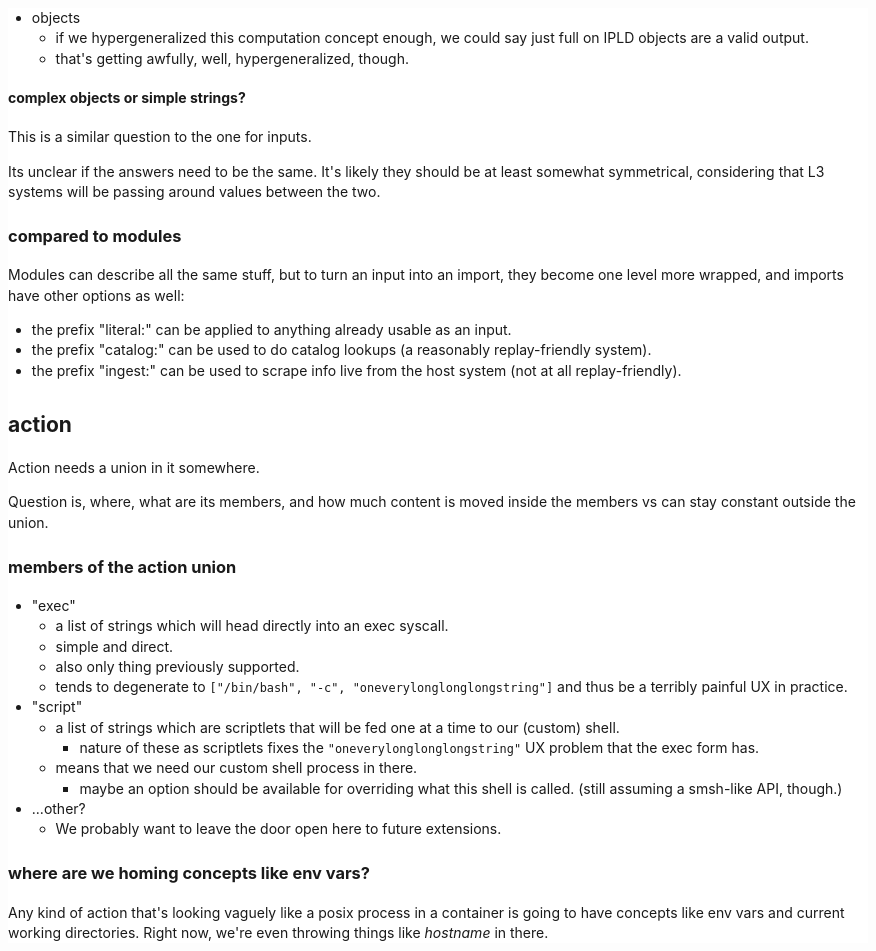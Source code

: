 - objects
	- if we hypergeneralized this computation concept enough, we could say just full on IPLD objects are a valid output.
	- that's getting awfully, well, hypergeneralized, though.

#### complex objects or simple strings?

This is a similar question to the one for inputs.

Its unclear if the answers need to be the same.
It's likely they should be at least somewhat symmetrical, considering that L3 systems will be passing around values between the two.


### compared to modules

Modules can describe all the same stuff, but to turn an input into an import,
they become one level more wrapped, and imports have other options as well:

- the prefix "literal:" can be applied to anything already usable as an input.
- the prefix "catalog:" can be used to do catalog lookups (a reasonably replay-friendly system).
- the prefix "ingest:" can be used to scrape info live from the host system (not at all replay-friendly).


action
------

Action needs a union in it somewhere.

Question is, where, what are its members,
and how much content is moved inside the members vs can stay constant outside the union.

### members of the action union

- "exec"
	- a list of strings which will head directly into an exec syscall.
	- simple and direct.
	- also only thing previously supported.
	- tends to degenerate to `["/bin/bash", "-c", "oneverylonglonglongstring"]` and thus be a terribly painful UX in practice.
- "script"
	- a list of strings which are scriptlets that will be fed one at a time to our (custom) shell.
		- nature of these as scriptlets fixes the `"oneverylonglonglongstring"` UX problem that the exec form has.
	- means that we need our custom shell process in there.
		- maybe an option should be available for overriding what this shell is called.  (still assuming a smsh-like API, though.)
- ...other?
	- We probably want to leave the door open here to future extensions.

### where are we homing concepts like env vars?

Any kind of action that's looking vaguely like a posix process in a container
is going to have concepts like env vars and current working directories.
Right now, we're even throwing things like _hostname_ in there.
